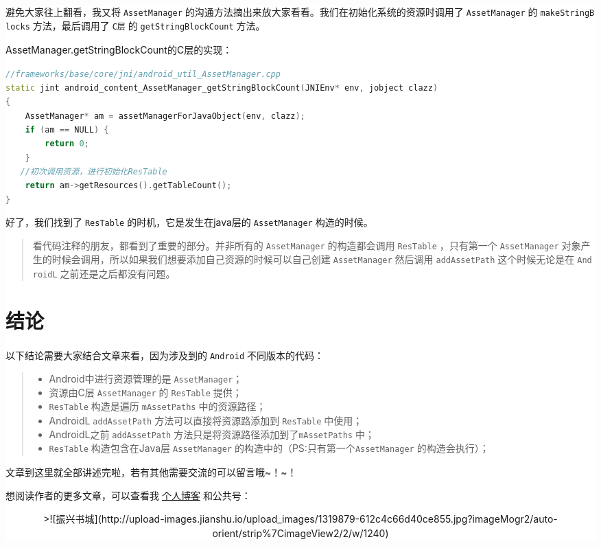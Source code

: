 避免大家往上翻看，我又将 `AssetManager` 的沟通方法摘出来放大家看看。我们在初始化系统的资源时调用了 `AssetManager` 的 `makeStringBlocks` 方法，最后调用了 `C层` 的 `getStringBlockCount` 方法。

AssetManager.getStringBlockCount的C层的实现：

```cpp
//frameworks/base/core/jni/android_util_AssetManager.cpp
static jint android_content_AssetManager_getStringBlockCount(JNIEnv* env, jobject clazz)
{
    AssetManager* am = assetManagerForJavaObject(env, clazz);
    if (am == NULL) {
        return 0;
    }
   //初次调用资源，进行初始化ResTable
    return am->getResources().getTableCount();
}
```

好了，我们找到了 `ResTable` 的时机，它是发生在java层的 `AssetManager` 构造的时候。

> 看代码注释的朋友，都看到了重要的部分。并非所有的 `AssetManager` 的构造都会调用 `ResTable` ，只有第一个 `AssetManager` 对象产生的时候会调用，所以如果我们想要添加自己资源的时候可以自己创建 `AssetManager` 然后调用 `addAssetPath` 这个时候无论是在 `AndroidL` 之前还是之后都没有问题。

# 结论

以下结论需要大家结合文章来看，因为涉及到的 `Android` 不同版本的代码：

>- Android中进行资源管理的是 `AssetManager`；
>- 资源由C层 `AssetManager` 的 `ResTable` 提供；
>- `ResTable` 构造是遍历 `mAssetPaths` 中的资源路径；
>- AndroidL `addAssetPath` 方法可以直接将资源路添加到 `ResTable` 中使用；
>- AndroidL之前 `addAssetPath` 方法只是将资源路径添加到了`mAssetPaths` 中；
>- `ResTable` 构造包含在Java层 `AssetManager` 的构造中的（PS:只有第一个`AssetManager` 的构造会执行）；

文章到这里就全部讲述完啦，若有其他需要交流的可以留言哦~！~！

想阅读作者的更多文章，可以查看我 [个人博客](http://dandanlove.com/) 和公共号：


<center>>![振兴书城](http://upload-images.jianshu.io/upload_images/1319879-612c4c66d40ce855.jpg?imageMogr2/auto-orient/strip%7CimageView2/2/w/1240)</center>